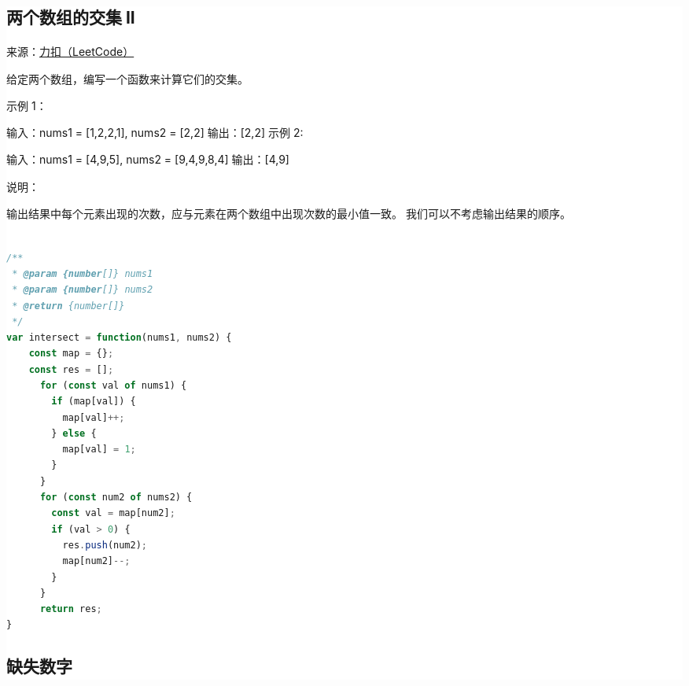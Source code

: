 ## 两个数组的交集 II

来源：[力扣（LeetCode）](https://leetcode-cn.com/problems/intersection-of-two-arrays-ii/)

给定两个数组，编写一个函数来计算它们的交集。

 

示例 1：

输入：nums1 = [1,2,2,1], nums2 = [2,2]
输出：[2,2]
示例 2:

输入：nums1 = [4,9,5], nums2 = [9,4,9,8,4]
输出：[4,9]
 

说明：

输出结果中每个元素出现的次数，应与元素在两个数组中出现次数的最小值一致。
我们可以不考虑输出结果的顺序。


```js

/**
 * @param {number[]} nums1
 * @param {number[]} nums2
 * @return {number[]}
 */
var intersect = function(nums1, nums2) {
	const map = {};
	const res = [];
	  for (const val of nums1) { 
	    if (map[val]) {
	      map[val]++;  
	    } else {         
	      map[val] = 1; 
	    }
	  }
	  for (const num2 of nums2) { 
	    const val = map[num2];
	    if (val > 0) {            
	      res.push(num2);         
	      map[num2]--;           
	    }
	  }
	  return res;
}


```


##  缺失数字
